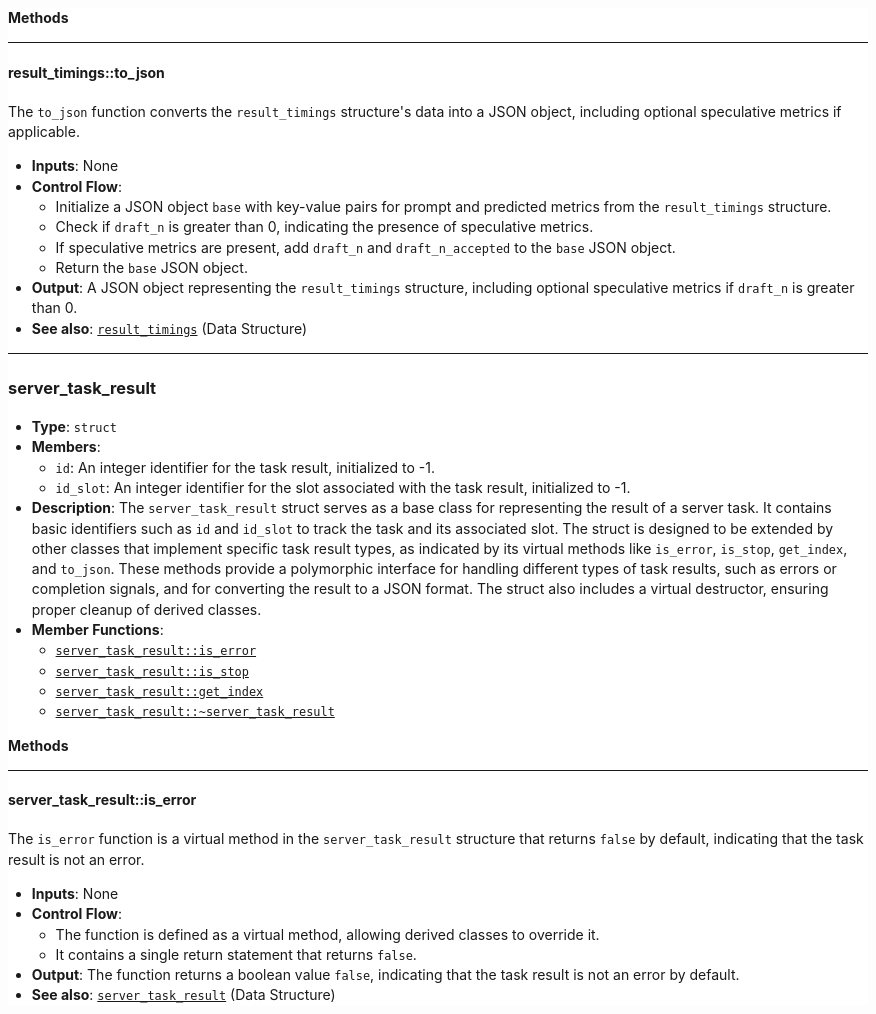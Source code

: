 **Methods**

---
#### result\_timings::to\_json
The `to_json` function converts the `result_timings` structure's data into a JSON object, including optional speculative metrics if applicable.
- **Inputs**: None
- **Control Flow**:
    - Initialize a JSON object `base` with key-value pairs for prompt and predicted metrics from the `result_timings` structure.
    - Check if `draft_n` is greater than 0, indicating the presence of speculative metrics.
    - If speculative metrics are present, add `draft_n` and `draft_n_accepted` to the `base` JSON object.
    - Return the `base` JSON object.
- **Output**: A JSON object representing the `result_timings` structure, including optional speculative metrics if `draft_n` is greater than 0.
- **See also**: [`result_timings`](#result_timings)  (Data Structure)



---
### server\_task\_result
- **Type**: `struct`
- **Members**:
    - `id`: An integer identifier for the task result, initialized to -1.
    - `id_slot`: An integer identifier for the slot associated with the task result, initialized to -1.
- **Description**: The `server_task_result` struct serves as a base class for representing the result of a server task. It contains basic identifiers such as `id` and `id_slot` to track the task and its associated slot. The struct is designed to be extended by other classes that implement specific task result types, as indicated by its virtual methods like `is_error`, `is_stop`, `get_index`, and `to_json`. These methods provide a polymorphic interface for handling different types of task results, such as errors or completion signals, and for converting the result to a JSON format. The struct also includes a virtual destructor, ensuring proper cleanup of derived classes.
- **Member Functions**:
    - [`server_task_result::is_error`](#server_task_resultis_error)
    - [`server_task_result::is_stop`](#server_task_resultis_stop)
    - [`server_task_result::get_index`](#server_task_resultget_index)
    - [`server_task_result::~server_task_result`](#server_task_resultserver_task_result)

**Methods**

---
#### server\_task\_result::is\_error
The `is_error` function is a virtual method in the `server_task_result` structure that returns `false` by default, indicating that the task result is not an error.
- **Inputs**: None
- **Control Flow**:
    - The function is defined as a virtual method, allowing derived classes to override it.
    - It contains a single return statement that returns `false`.
- **Output**: The function returns a boolean value `false`, indicating that the task result is not an error by default.
- **See also**: [`server_task_result`](#server_task_result)  (Data Structure)

